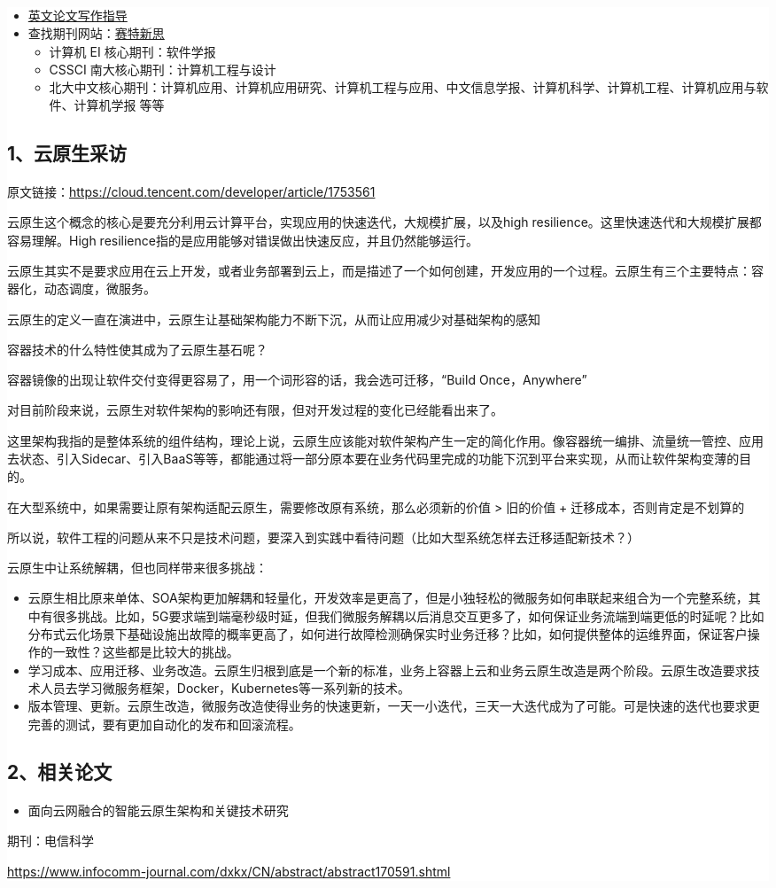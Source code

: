 

- [英文论文写作指导](https://www.bilibili.com/video/BV1jF411u7NZ/?spm_id_from=333.337.search-card.all.click&vd_source=168e9ae5ac7571bee732d704f9e4afbd)
- 查找期刊网站：[赛特新思](https://www.citexs.com/journalChinaQuery?Query=&journalId=&ranking=EI%E6%A0%B8%E5%BF%83%E6%9C%9F%E5%88%8A&subject=%E8%AE%A1%E7%AE%97%E6%9C%BA)
  - 计算机 EI 核心期刊：软件学报
  - CSSCI 南大核心期刊：计算机工程与设计
  - 北大中文核心期刊：计算机应用、计算机应用研究、计算机工程与应用、中文信息学报、计算机科学、计算机工程、计算机应用与软件、计算机学报 等等

## 1、云原生采访

原文链接：https://cloud.tencent.com/developer/article/1753561

云原生这个概念的核心是要充分利用云计算平台，实现应用的快速迭代，大规模扩展，以及high resilience。这里快速迭代和大规模扩展都容易理解。High resilience指的是应用能够对错误做出快速反应，并且仍然能够运行。



云原生其实不是要求应用在云上开发，或者业务部署到云上，而是描述了一个如何创建，开发应用的一个过程。云原生有三个主要特点：容器化，动态调度，微服务。



云原生的定义一直在演进中，云原生让基础架构能力不断下沉，从而让应用减少对基础架构的感知



容器技术的什么特性使其成为了云原生基石呢？

容器镜像的出现让软件交付变得更容易了，用一个词形容的话，我会选可迁移，“Build Once，Anywhere”



对目前阶段来说，云原生对软件架构的影响还有限，但对开发过程的变化已经能看出来了。

这里架构我指的是整体系统的组件结构，理论上说，云原生应该能对软件架构产生一定的简化作用。像容器统一编排、流量统一管控、应用去状态、引入Sidecar、引入BaaS等等，都能通过将一部分原本要在业务代码里完成的功能下沉到平台来实现，从而让软件架构变薄的目的。



在大型系统中，如果需要让原有架构适配云原生，需要修改原有系统，那么必须新的价值 > 旧的价值 + 迁移成本，否则肯定是不划算的



所以说，软件工程的问题从来不只是技术问题，要深入到实践中看待问题（比如大型系统怎样去迁移适配新技术？）



云原生中让系统解耦，但也同样带来很多挑战：

- 云原生相比原来单体、SOA架构更加解耦和轻量化，开发效率是更高了，但是小独轻松的微服务如何串联起来组合为一个完整系统，其中有很多挑战。比如，5G要求端到端毫秒级时延，但我们微服务解耦以后消息交互更多了，如何保证业务流端到端更低的时延呢？比如分布式云化场景下基础设施出故障的概率更高了，如何进行故障检测确保实时业务迁移？比如，如何提供整体的运维界面，保证客户操作的一致性？这些都是比较大的挑战。
- 学习成本、应用迁移、业务改造。云原生归根到底是一个新的标准，业务上容器上云和业务云原生改造是两个阶段。云原生改造要求技术人员去学习微服务框架，Docker，Kubernetes等一系列新的技术。
- 版本管理、更新。云原生改造，微服务改造使得业务的快速更新，一天一小迭代，三天一大迭代成为了可能。可是快速的迭代也要求更完善的测试，要有更加自动化的发布和回滚流程。



## 2、相关论文



- 面向云网融合的智能云原生架构和关键技术研究

期刊：电信科学

https://www.infocomm-journal.com/dxkx/CN/abstract/abstract170591.shtml
